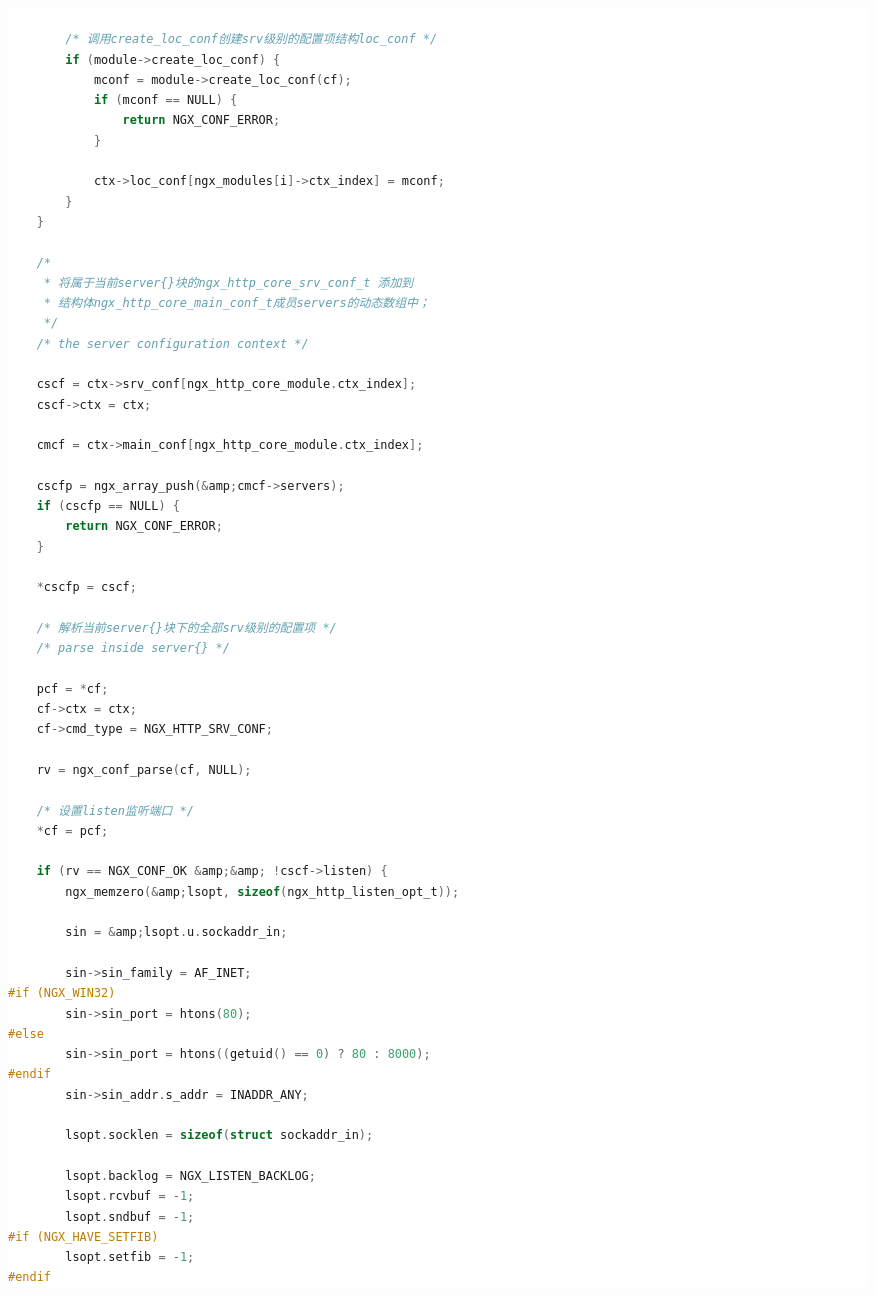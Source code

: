 ```c

        /* 调用create_loc_conf创建srv级别的配置项结构loc_conf */
        if (module->create_loc_conf) {
            mconf = module->create_loc_conf(cf);
            if (mconf == NULL) {
                return NGX_CONF_ERROR;
            }

            ctx->loc_conf[ngx_modules[i]->ctx_index] = mconf;
        }
    }

    /*
     * 将属于当前server{}块的ngx_http_core_srv_conf_t 添加到
     * 结构体ngx_http_core_main_conf_t成员servers的动态数组中；
     */
    /* the server configuration context */

    cscf = ctx->srv_conf[ngx_http_core_module.ctx_index];
    cscf->ctx = ctx;

    cmcf = ctx->main_conf[ngx_http_core_module.ctx_index];

    cscfp = ngx_array_push(&amp;cmcf->servers);
    if (cscfp == NULL) {
        return NGX_CONF_ERROR;
    }

    *cscfp = cscf;

    /* 解析当前server{}块下的全部srv级别的配置项 */
    /* parse inside server{} */

    pcf = *cf;
    cf->ctx = ctx;
    cf->cmd_type = NGX_HTTP_SRV_CONF;

    rv = ngx_conf_parse(cf, NULL);

    /* 设置listen监听端口 */
    *cf = pcf;

    if (rv == NGX_CONF_OK &amp;&amp; !cscf->listen) {
        ngx_memzero(&amp;lsopt, sizeof(ngx_http_listen_opt_t));

        sin = &amp;lsopt.u.sockaddr_in;

        sin->sin_family = AF_INET;
#if (NGX_WIN32)
        sin->sin_port = htons(80);
#else
        sin->sin_port = htons((getuid() == 0) ? 80 : 8000);
#endif
        sin->sin_addr.s_addr = INADDR_ANY;

        lsopt.socklen = sizeof(struct sockaddr_in);

        lsopt.backlog = NGX_LISTEN_BACKLOG;
        lsopt.rcvbuf = -1;
        lsopt.sndbuf = -1;
#if (NGX_HAVE_SETFIB)
        lsopt.setfib = -1;
#endif
```